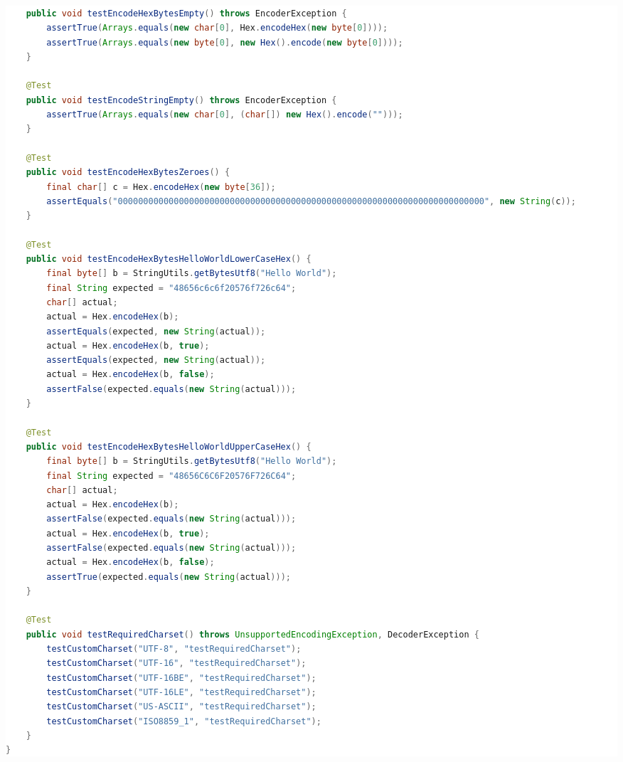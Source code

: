 ```java
    public void testEncodeHexBytesEmpty() throws EncoderException {
        assertTrue(Arrays.equals(new char[0], Hex.encodeHex(new byte[0])));
        assertTrue(Arrays.equals(new byte[0], new Hex().encode(new byte[0])));
    }

    @Test
    public void testEncodeStringEmpty() throws EncoderException {
        assertTrue(Arrays.equals(new char[0], (char[]) new Hex().encode("")));
    }

    @Test
    public void testEncodeHexBytesZeroes() {
        final char[] c = Hex.encodeHex(new byte[36]);
        assertEquals("000000000000000000000000000000000000000000000000000000000000000000000000", new String(c));
    }

    @Test
    public void testEncodeHexBytesHelloWorldLowerCaseHex() {
        final byte[] b = StringUtils.getBytesUtf8("Hello World");
        final String expected = "48656c6c6f20576f726c64";
        char[] actual;
        actual = Hex.encodeHex(b);
        assertEquals(expected, new String(actual));
        actual = Hex.encodeHex(b, true);
        assertEquals(expected, new String(actual));
        actual = Hex.encodeHex(b, false);
        assertFalse(expected.equals(new String(actual)));
    }

    @Test
    public void testEncodeHexBytesHelloWorldUpperCaseHex() {
        final byte[] b = StringUtils.getBytesUtf8("Hello World");
        final String expected = "48656C6C6F20576F726C64";
        char[] actual;
        actual = Hex.encodeHex(b);
        assertFalse(expected.equals(new String(actual)));
        actual = Hex.encodeHex(b, true);
        assertFalse(expected.equals(new String(actual)));
        actual = Hex.encodeHex(b, false);
        assertTrue(expected.equals(new String(actual)));
    }

    @Test
    public void testRequiredCharset() throws UnsupportedEncodingException, DecoderException {
        testCustomCharset("UTF-8", "testRequiredCharset");
        testCustomCharset("UTF-16", "testRequiredCharset");
        testCustomCharset("UTF-16BE", "testRequiredCharset");
        testCustomCharset("UTF-16LE", "testRequiredCharset");
        testCustomCharset("US-ASCII", "testRequiredCharset");
        testCustomCharset("ISO8859_1", "testRequiredCharset");
    }
}
```
